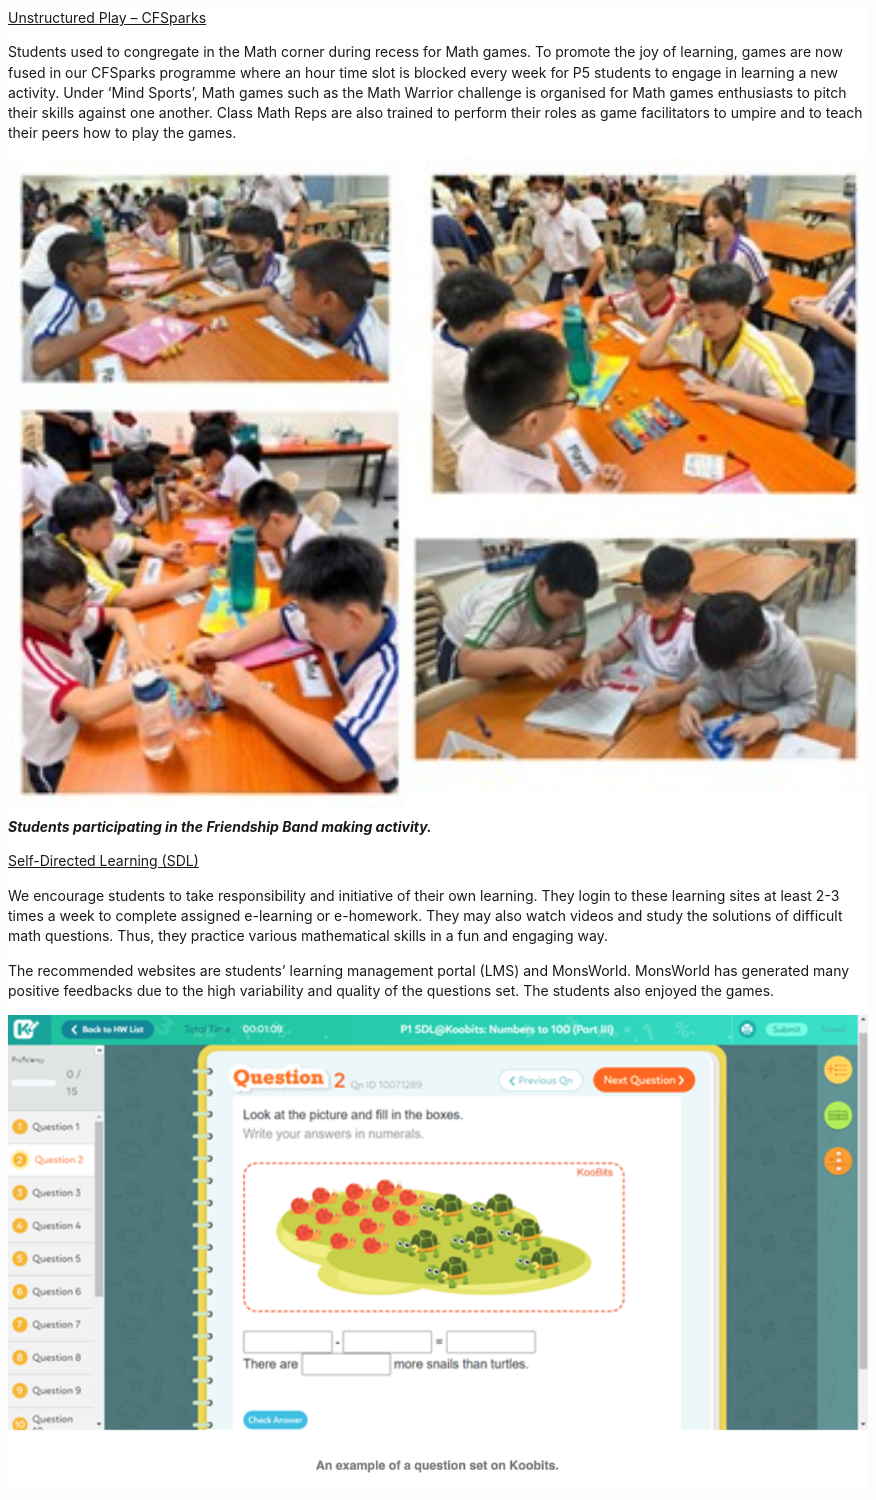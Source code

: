 <p><u>Unstructured Play – CFSparks</u></p>

<p>Students used to congregate in the Math corner during recess for Math games. To promote the joy of learning, games are now fused in our CFSparks programme where an hour time slot is blocked every week for P5 students to engage in learning a new activity. Under ‘Mind Sports’, Math games such as the Math Warrior challenge is organised for Math games enthusiasts to pitch their skills against one another.  Class Math Reps are also trained to perform their roles as game facilitators to umpire and to teach their peers how to play the games.</p>	

<p>	
<img style="float: left; width: 100%; margin-right: 1%; margin-bottom: 0.5em;" src="/images/math2023_pic8.jpg"></p>
	
***Students participating in the Friendship Band making activity.***

<u>Self-Directed Learning (SDL)</u>

<p>We encourage students to take responsibility and initiative of their own learning. They login to these learning sites at least 2-3 times a week to complete assigned e-learning or e-homework. They may also watch videos and study the solutions of difficult math questions. Thus, they practice various mathematical skills in a fun and engaging way.</p>

<p>The recommended websites are students’ learning management portal (LMS) and MonsWorld. MonsWorld has generated many positive feedbacks due to the high variability and quality of the questions set. The students also enjoyed the games.</p>
<img src="/images/maths_picture_1.png">